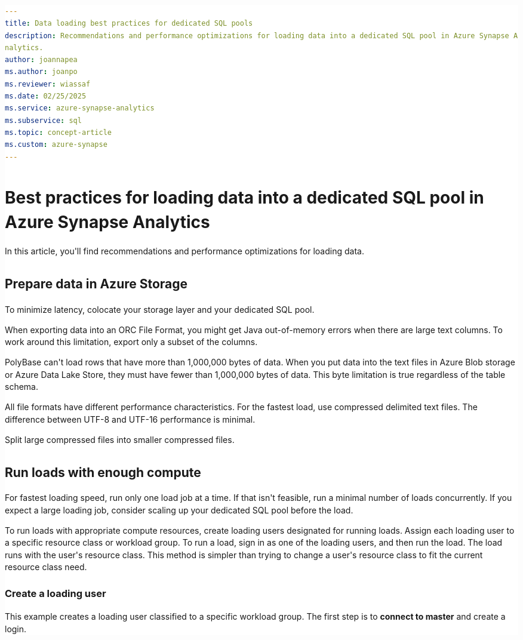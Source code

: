 ```yaml
---
title: Data loading best practices for dedicated SQL pools
description: Recommendations and performance optimizations for loading data into a dedicated SQL pool in Azure Synapse Analytics.
author: joannapea
ms.author: joanpo
ms.reviewer: wiassaf
ms.date: 02/25/2025
ms.service: azure-synapse-analytics
ms.subservice: sql
ms.topic: concept-article
ms.custom: azure-synapse
---
```


# Best practices for loading data into a dedicated SQL pool in Azure Synapse Analytics

In this article, you'll find recommendations and performance optimizations for loading data.

## Prepare data in Azure Storage

To minimize latency, colocate your storage layer and your dedicated SQL pool.

When exporting data into an ORC File Format, you might get Java out-of-memory errors when there are large text columns. To work around this limitation, export only a subset of the columns.

PolyBase can't load rows that have more than 1,000,000 bytes of data. When you put data into the text files in Azure Blob storage or Azure Data Lake Store, they must have fewer than 1,000,000 bytes of data. This byte limitation is true regardless of the table schema.

All file formats have different performance characteristics. For the fastest load, use compressed delimited text files. The difference between UTF-8 and UTF-16 performance is minimal.

Split large compressed files into smaller compressed files.

## Run loads with enough compute

For fastest loading speed, run only one load job at a time. If that isn't feasible, run a minimal number of loads concurrently. If you expect a large loading job, consider scaling up your dedicated SQL pool before the load.

To run loads with appropriate compute resources, create loading users designated for running loads. Assign each loading user to a specific resource class or workload group. To run a load, sign in as one of the loading users, and then run the load. The load runs with the user's resource class. This method is simpler than trying to change a user's resource class to fit the current resource class need.


### Create a loading user

This example creates a loading user classified to a specific workload group. The first step is to **connect to master** and create a login.
